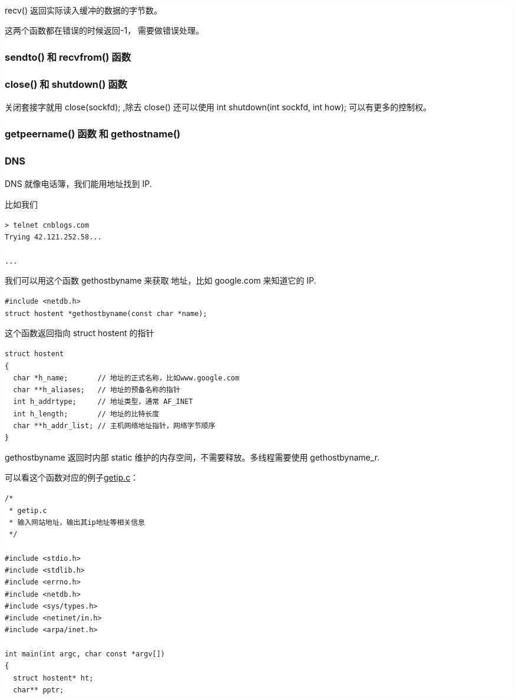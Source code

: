 recv() 返回实际读入缓冲的数据的字节数。

这两个函数都在错误的时候返回-1， 需要做错误处理。


### sendto() 和 recvfrom() 函数


### close() 和 shutdown() 函数

关闭套接字就用 close(sockfd); ,除去 close() 还可以使用 int shutdown(int sockfd, int how);  可以有更多的控制权。

### getpeername() 函数 和 gethostname()

### DNS

DNS 就像电话簿，我们能用地址找到 IP.

比如我们 

```
> telnet cnblogs.com
Trying 42.121.252.58...

...
```

我们可以用这个函数 gethostbyname 来获取 地址，比如 google.com 来知道它的 IP.

```
#include <netdb.h>
struct hostent *gethostbyname(const char *name);
```

这个函数返回指向 struct hostent 的指针


```
struct hostent
{
  char *h_name;       // 地址的正式名称，比如www.google.com
  char **h_aliases;   // 地址的预备名称的指针
  int h_addrtype;     // 地址类型，通常 AF_INET
  int h_length;       // 地址的比特长度
  char **h_addr_list; // 主机网络地址指针，网络字节顺序
}
```


gethostbyname 返回时内部 static 维护的内存空间，不需要释放。多线程需要使用 gethostbyname_r. 


可以看这个函数对应的例子[getip.c](getip.c)：

```
/*
 * getip.c
 * 输入网站地址，输出其ip地址等相关信息
 */

#include <stdio.h>
#include <stdlib.h>
#include <errno.h>
#include <netdb.h>
#include <sys/types.h>
#include <netinet/in.h>
#include <arpa/inet.h>

int main(int argc, char const *argv[])
{
  struct hostent* ht;
  char** pptr;
```